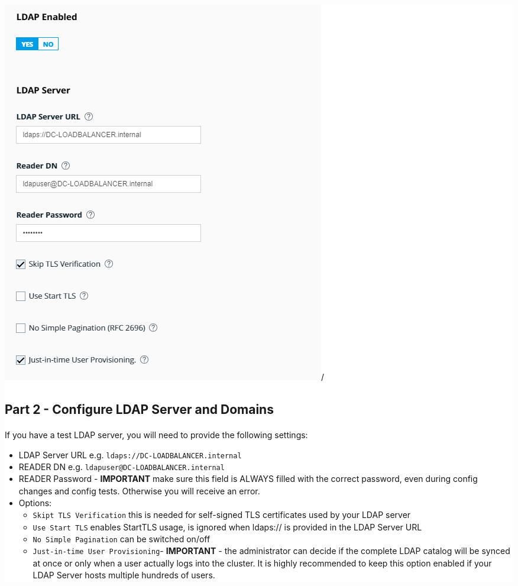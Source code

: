![ldap03](../images/ldap03.png)/



## Part 2 - Configure LDAP Server and Domains

If you have a test LDAP server, you will need to provide the following settings:

- LDAP Server URL e.g. `ldaps://DC-LOADBALANCER.internal`
- READER DN e.g. `ldapuser@DC-LOADBALANCER.internal`
- READER Password - **IMPORTANT** make sure this field is ALWAYS filled with the correct password, even during config changes and config tests. Otherwise you will receive an error.
- Options: 
  - `Skipt TLS Verification` this is needed for self-signed TLS certificates used by your LDAP server
  - `Use Start TLS` enables StartTLS usage, is ignored when ldaps:// is provided in the LDAP Server URL
  - `No Simple Pagination` can be switched on/off
  - `Just-in-time User Provisioning`- **IMPORTANT** - the administrator can decide if the complete LDAP catalog will be synced at once or only when a user actually logs into the cluster. It is highly recommended to keep this option enabled if your LDAP Server hosts multiple hundreds of users.
